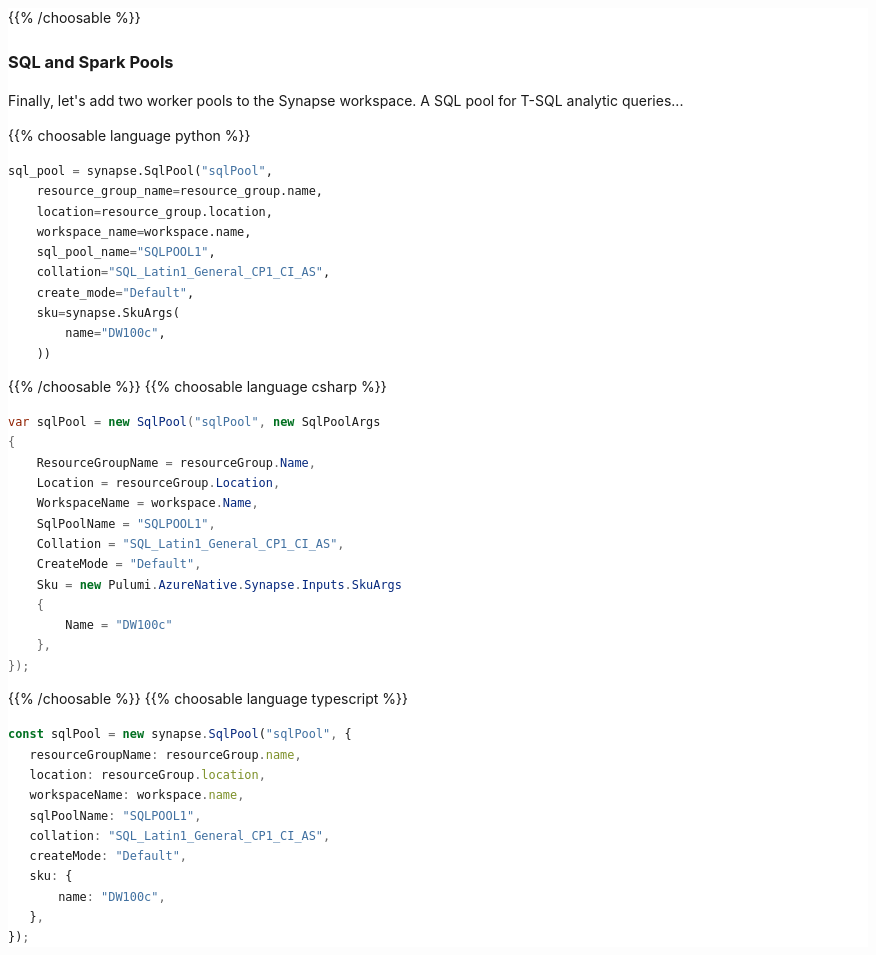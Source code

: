 {{% /choosable %}}

### SQL and Spark Pools

Finally, let's add two worker pools to the Synapse workspace. A SQL pool for T-SQL analytic queries...

{{% choosable language python %}}

```python
sql_pool = synapse.SqlPool("sqlPool",
    resource_group_name=resource_group.name,
    location=resource_group.location,
    workspace_name=workspace.name,
    sql_pool_name="SQLPOOL1",
    collation="SQL_Latin1_General_CP1_CI_AS",
    create_mode="Default",
    sku=synapse.SkuArgs(
        name="DW100c",
    ))
```

{{% /choosable %}}
{{% choosable language csharp %}}

```csharp
var sqlPool = new SqlPool("sqlPool", new SqlPoolArgs
{
    ResourceGroupName = resourceGroup.Name,
    Location = resourceGroup.Location,
    WorkspaceName = workspace.Name,
    SqlPoolName = "SQLPOOL1",
    Collation = "SQL_Latin1_General_CP1_CI_AS",
    CreateMode = "Default",
    Sku = new Pulumi.AzureNative.Synapse.Inputs.SkuArgs
    {
        Name = "DW100c"
    },
});
```

{{% /choosable %}}
{{% choosable language typescript %}}

```typescript
const sqlPool = new synapse.SqlPool("sqlPool", {
   resourceGroupName: resourceGroup.name,
   location: resourceGroup.location,
   workspaceName: workspace.name,
   sqlPoolName: "SQLPOOL1",
   collation: "SQL_Latin1_General_CP1_CI_AS",
   createMode: "Default",
   sku: {
       name: "DW100c",
   },
});
```
